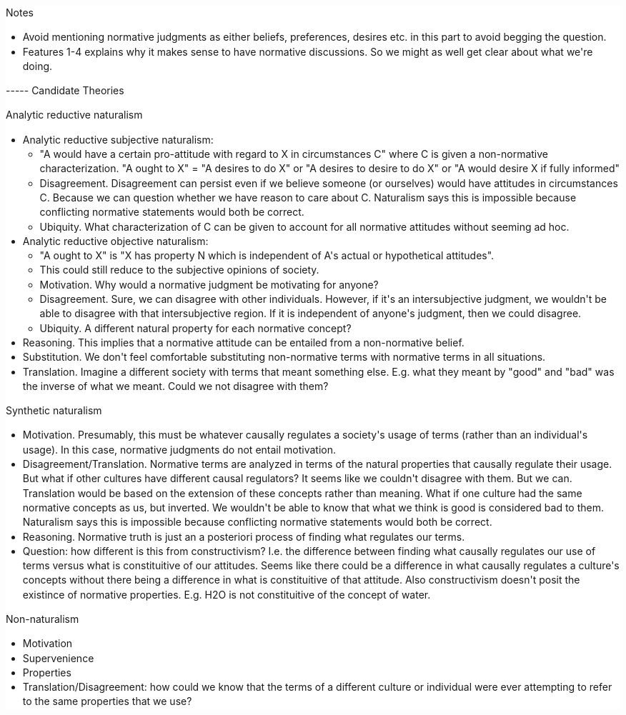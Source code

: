 Notes
- Avoid mentioning normative judgments as either beliefs, preferences, desires etc. in this part to avoid begging the question.
- Features 1-4 explains why it makes sense to have normative discussions. So we might as well get clear about what we're doing.

----- Candidate Theories

Analytic reductive naturalism
- Analytic reductive subjective naturalism:
	- "A would have a certain pro-attitude with regard to X in circumstances C" where C is given a non-normative characterization. 
	"A ought to X" = "A desires to do X" or "A desires to desire to do X" or "A would desire X if fully informed"
	- Disagreement. Disagreement can persist even if we believe someone (or ourselves) would have attitudes in circumstances C. Because we can question whether we have reason to care about C. Naturalism says this is impossible because conflicting normative statements would both be correct.
	- Ubiquity. What characterization of C can be given to account for all normative attitudes without seeming ad hoc.
- Analytic reductive objective naturalism:
	- "A ought to X" is "X has property N which is independent of A's actual or hypothetical attitudes".
	- This could still reduce to the subjective opinions of society.
	- Motivation. Why would a normative judgment be motivating for anyone?
	- Disagreement. Sure, we can disagree with other individuals. However, if it's an intersubjective judgment, we wouldn't be able to disagree with that intersubjective region. If it is independent of anyone's judgment, then we could disagree. 
	- Ubiquity. A different natural property for each normative concept?
- Reasoning. This implies that a normative attitude can be entailed from a non-normative belief.
- Substitution. We don't feel comfortable substituting non-normative terms with normative terms in all situations.
- Translation. Imagine a different society with terms that meant something else. E.g. what they meant by "good" and "bad" was the inverse of what we meant. Could we not disagree with them?

Synthetic naturalism 
- Motivation. Presumably, this must be whatever causally regulates a society's usage of terms (rather than an individual's usage). In this case, normative judgments do not entail motivation.
- Disagreement/Translation. Normative terms are analyzed in terms of the natural properties that causally regulate their usage. But what if other cultures have different causal regulators? It seems like we couldn't disagree with them. But we can. Translation would be based on the extension of these concepts rather than meaning. What if one culture had the same normative concepts as us, but inverted. We wouldn't be able to know that what we think is good is considered bad to them. Naturalism says this is impossible because conflicting normative statements would both be correct.
- Reasoning. Normative truth is just an a posteriori process of finding what regulates our terms. 
- Question: how different is this from constructivism? I.e. the difference between finding what causally regulates our use of terms versus what is constituitive of our attitudes. Seems like there could be a difference in what causally regulates a culture's concepts without there being a difference in what is constituitive of that attitude. Also constructivism doesn't posit the existince of normative properties. E.g. H2O is not constituitive of the concept of water.

Non-naturalism
- Motivation
- Supervenience
- Properties
- Translation/Disagreement: how could we know that the terms of a different culture or individual were ever attempting to refer to the same properties that we use?
